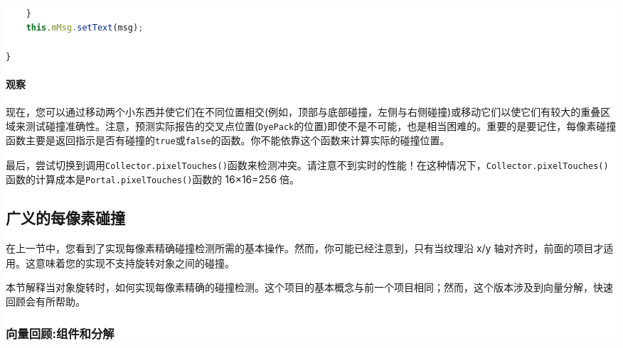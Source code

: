 ```js
    }
    this.mMsg.setText(msg);

}

```

#### 观察

现在，您可以通过移动两个小东西并使它们在不同位置相交(例如，顶部与底部碰撞，左侧与右侧碰撞)或移动它们以使它们有较大的重叠区域来测试碰撞准确性。注意，预测实际报告的交叉点位置(`DyePack`的位置)即使不是不可能，也是相当困难的。重要的是要记住，每像素碰撞函数主要是返回指示是否有碰撞的`true`或`false`的函数。你不能依靠这个函数来计算实际的碰撞位置。

最后，尝试切换到调用`Collector.pixelTouches()`函数来检测冲突。请注意不到实时的性能！在这种情况下，`Collector.pixelTouches()`函数的计算成本是`Portal.pixelTouches()`函数的 16×16=256 倍。

## 广义的每像素碰撞

在上一节中，您看到了实现每像素精确碰撞检测所需的基本操作。然而，你可能已经注意到，只有当纹理沿 x/y 轴对齐时，前面的项目才适用。这意味着您的实现不支持旋转对象之间的碰撞。

本节解释当对象旋转时，如何实现每像素精确的碰撞检测。这个项目的基本概念与前一个项目相同；然而，这个版本涉及到向量分解，快速回顾会有所帮助。

### 向量回顾:组件和分解
